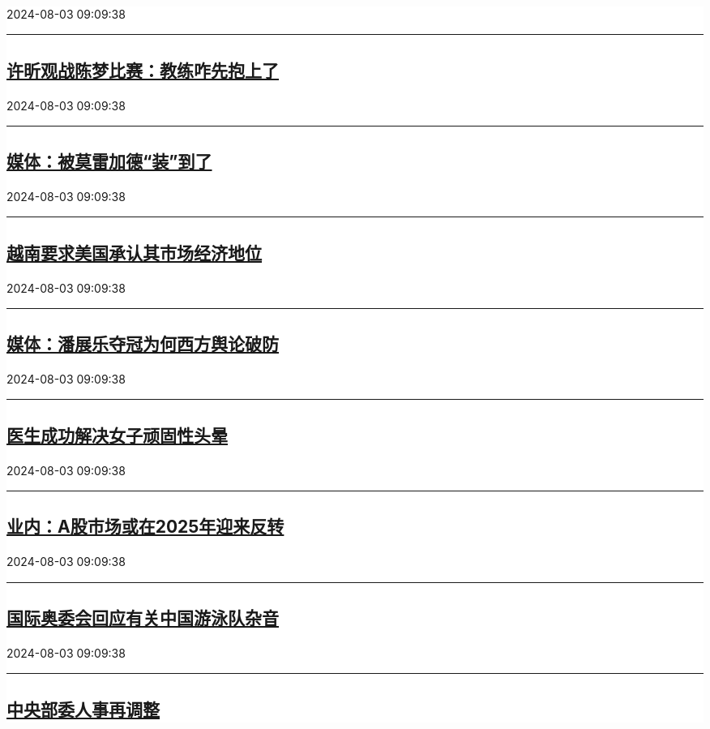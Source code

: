 2024-08-03 09:09:38

---
## [许昕观战陈梦比赛：教练咋先抱上了](https://www.toutiao.com/trending/7398015700062732342)

2024-08-03 09:09:38

---
## [媒体：被莫雷加德“装”到了](https://www.toutiao.com/trending/7397271185614078003)

2024-08-03 09:09:38

---
## [越南要求美国承认其市场经济地位](https://www.toutiao.com/trending/7395731866336608267)

2024-08-03 09:09:38

---
## [媒体：潘展乐夺冠为何西方舆论破防](https://www.toutiao.com/trending/7397940909020725275)

2024-08-03 09:09:38

---
## [医生成功解决女子顽固性头晕](https://www.toutiao.com/trending/7398766736285220901)

2024-08-03 09:09:38

---
## [业内：A股市场或在2025年迎来反转](https://www.toutiao.com/trending/7398478081490894858)

2024-08-03 09:09:38

---
## [国际奥委会回应有关中国游泳队杂音](https://www.toutiao.com/trending/7396219135384059967)

2024-08-03 09:09:38

---
## [中央部委人事再调整](https://www.toutiao.com/trending/7398748501922332684)
